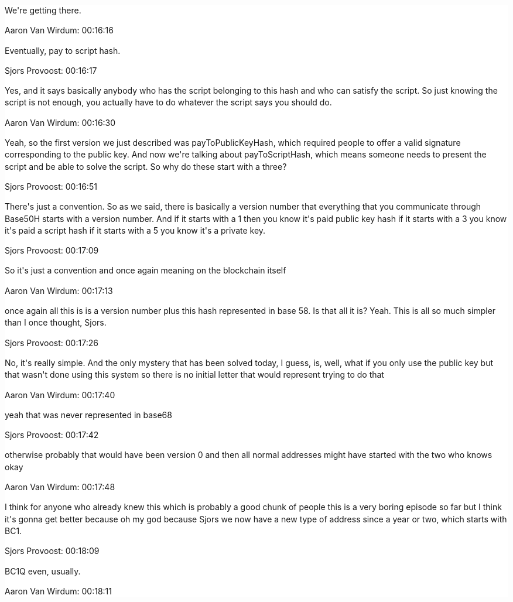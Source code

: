 We're getting there.

Aaron Van Wirdum: 00:16:16

Eventually, pay to script hash.

Sjors Provoost: 00:16:17

Yes, and it says basically anybody who has the script belonging to this hash and who can satisfy the script. So just knowing the script is not enough, you actually have to do whatever the script says you should do.

Aaron Van Wirdum: 00:16:30

Yeah, so the first version we just described was payToPublicKeyHash, which required people to offer a valid signature corresponding to the public key. And now we're talking about payToScriptHash, which means someone needs to present the script and be able to solve the script. So why do these start with a three?

Sjors Provoost: 00:16:51

There's just a convention. So as we said, there is basically a version number that everything that you communicate through Base50H starts with a version number. And if it starts with a 1 then you know it's paid public key hash if it starts with a 3 you know it's paid a script hash if it starts with a 5 you know it's a private key.

Sjors Provoost: 00:17:09

So it's just a convention and once again meaning on the blockchain itself

Aaron Van Wirdum: 00:17:13

once again all this is is a version number plus this hash represented in base 58. Is that all it is? Yeah. This is all so much simpler than I once thought, Sjors.

Sjors Provoost: 00:17:26

No, it's really simple. And the only mystery that has been solved today, I guess, is, well, what if you only use the public key but that wasn't done using this system so there is no initial letter that would represent trying to do that

Aaron Van Wirdum: 00:17:40

yeah that was never represented in base68

Sjors Provoost: 00:17:42

otherwise probably that would have been version 0 and then all normal addresses might have started with the two who knows okay

Aaron Van Wirdum: 00:17:48

I think for anyone who already knew this which is probably a good chunk of people this is a very boring episode so far but I think it's gonna get better because oh my god because Sjors we now have a new type of address since a year or two, which starts with BC1.

Sjors Provoost: 00:18:09

BC1Q even, usually.

Aaron Van Wirdum: 00:18:11
